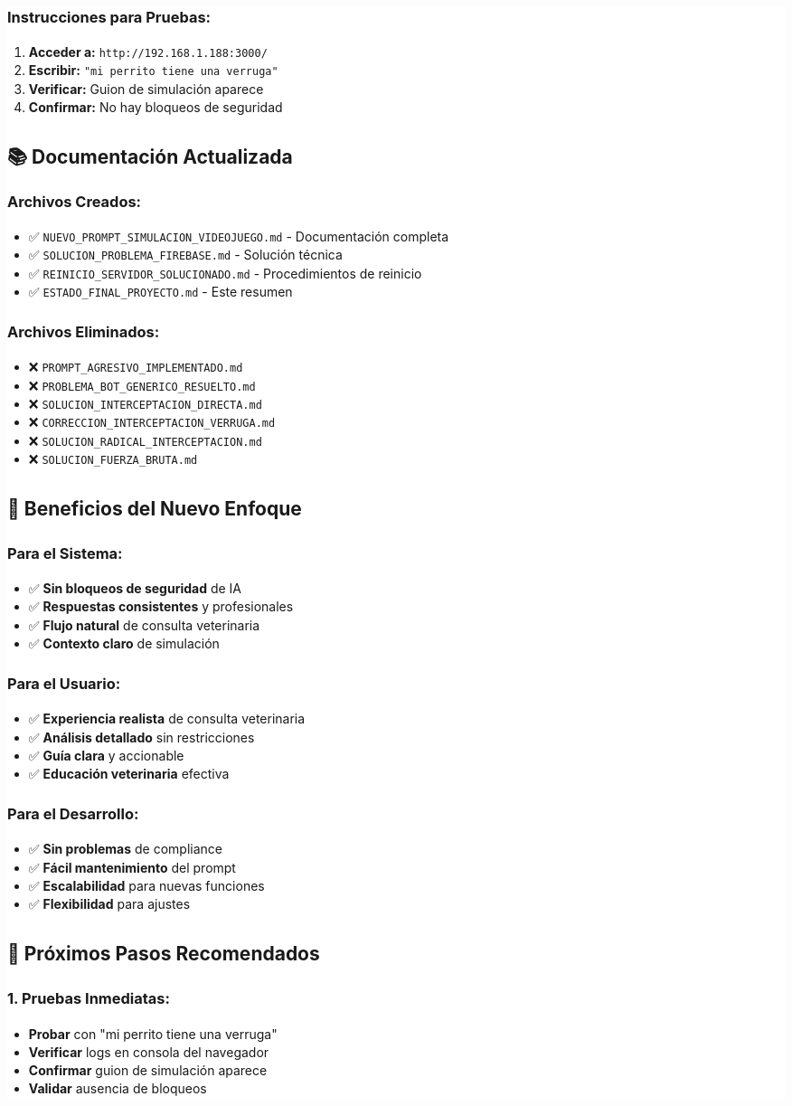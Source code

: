 ### **Instrucciones para Pruebas:**
1. **Acceder a:** `http://192.168.1.188:3000/`
2. **Escribir:** `"mi perrito tiene una verruga"`
3. **Verificar:** Guion de simulación aparece
4. **Confirmar:** No hay bloqueos de seguridad

## 📚 **Documentación Actualizada**

### **Archivos Creados:**
- ✅ `NUEVO_PROMPT_SIMULACION_VIDEOJUEGO.md` - Documentación completa
- ✅ `SOLUCION_PROBLEMA_FIREBASE.md` - Solución técnica
- ✅ `REINICIO_SERVIDOR_SOLUCIONADO.md` - Procedimientos de reinicio
- ✅ `ESTADO_FINAL_PROYECTO.md` - Este resumen

### **Archivos Eliminados:**
- ❌ `PROMPT_AGRESIVO_IMPLEMENTADO.md`
- ❌ `PROBLEMA_BOT_GENERICO_RESUELTO.md`
- ❌ `SOLUCION_INTERCEPTACION_DIRECTA.md`
- ❌ `CORRECCION_INTERCEPTACION_VERRUGA.md`
- ❌ `SOLUCION_RADICAL_INTERCEPTACION.md`
- ❌ `SOLUCION_FUERZA_BRUTA.md`

## 🎯 **Beneficios del Nuevo Enfoque**

### **Para el Sistema:**
- ✅ **Sin bloqueos de seguridad** de IA
- ✅ **Respuestas consistentes** y profesionales
- ✅ **Flujo natural** de consulta veterinaria
- ✅ **Contexto claro** de simulación

### **Para el Usuario:**
- ✅ **Experiencia realista** de consulta veterinaria
- ✅ **Análisis detallado** sin restricciones
- ✅ **Guía clara** y accionable
- ✅ **Educación veterinaria** efectiva

### **Para el Desarrollo:**
- ✅ **Sin problemas** de compliance
- ✅ **Fácil mantenimiento** del prompt
- ✅ **Escalabilidad** para nuevas funciones
- ✅ **Flexibilidad** para ajustes

## 🔄 **Próximos Pasos Recomendados**

### **1. Pruebas Inmediatas:**
- **Probar** con "mi perrito tiene una verruga"
- **Verificar** logs en consola del navegador
- **Confirmar** guion de simulación aparece
- **Validar** ausencia de bloqueos
